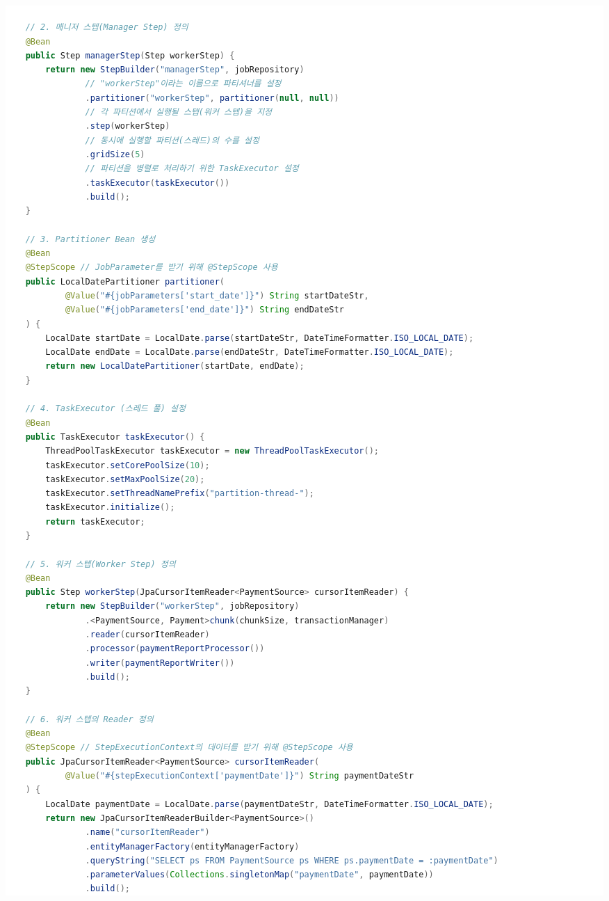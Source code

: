 ```java

    // 2. 매니저 스텝(Manager Step) 정의
    @Bean
    public Step managerStep(Step workerStep) {
        return new StepBuilder("managerStep", jobRepository)
                // "workerStep"이라는 이름으로 파티셔너를 설정
                .partitioner("workerStep", partitioner(null, null))
                // 각 파티션에서 실행될 스텝(워커 스텝)을 지정
                .step(workerStep)
                // 동시에 실행할 파티션(스레드)의 수를 설정
                .gridSize(5)
                // 파티션을 병렬로 처리하기 위한 TaskExecutor 설정
                .taskExecutor(taskExecutor())
                .build();
    }

    // 3. Partitioner Bean 생성
    @Bean
    @StepScope // JobParameter를 받기 위해 @StepScope 사용
    public LocalDatePartitioner partitioner(
            @Value("#{jobParameters['start_date']}") String startDateStr,
            @Value("#{jobParameters['end_date']}") String endDateStr
    ) {
        LocalDate startDate = LocalDate.parse(startDateStr, DateTimeFormatter.ISO_LOCAL_DATE);
        LocalDate endDate = LocalDate.parse(endDateStr, DateTimeFormatter.ISO_LOCAL_DATE);
        return new LocalDatePartitioner(startDate, endDate);
    }

    // 4. TaskExecutor (스레드 풀) 설정
    @Bean
    public TaskExecutor taskExecutor() {
        ThreadPoolTaskExecutor taskExecutor = new ThreadPoolTaskExecutor();
        taskExecutor.setCorePoolSize(10);
        taskExecutor.setMaxPoolSize(20);
        taskExecutor.setThreadNamePrefix("partition-thread-");
        taskExecutor.initialize();
        return taskExecutor;
    }

    // 5. 워커 스텝(Worker Step) 정의
    @Bean
    public Step workerStep(JpaCursorItemReader<PaymentSource> cursorItemReader) {
        return new StepBuilder("workerStep", jobRepository)
                .<PaymentSource, Payment>chunk(chunkSize, transactionManager)
                .reader(cursorItemReader)
                .processor(paymentReportProcessor())
                .writer(paymentReportWriter())
                .build();
    }

    // 6. 워커 스텝의 Reader 정의
    @Bean
    @StepScope // StepExecutionContext의 데이터를 받기 위해 @StepScope 사용
    public JpaCursorItemReader<PaymentSource> cursorItemReader(
            @Value("#{stepExecutionContext['paymentDate']}") String paymentDateStr
    ) {
        LocalDate paymentDate = LocalDate.parse(paymentDateStr, DateTimeFormatter.ISO_LOCAL_DATE);
        return new JpaCursorItemReaderBuilder<PaymentSource>()
                .name("cursorItemReader")
                .entityManagerFactory(entityManagerFactory)
                .queryString("SELECT ps FROM PaymentSource ps WHERE ps.paymentDate = :paymentDate")
                .parameterValues(Collections.singletonMap("paymentDate", paymentDate))
                .build();
```